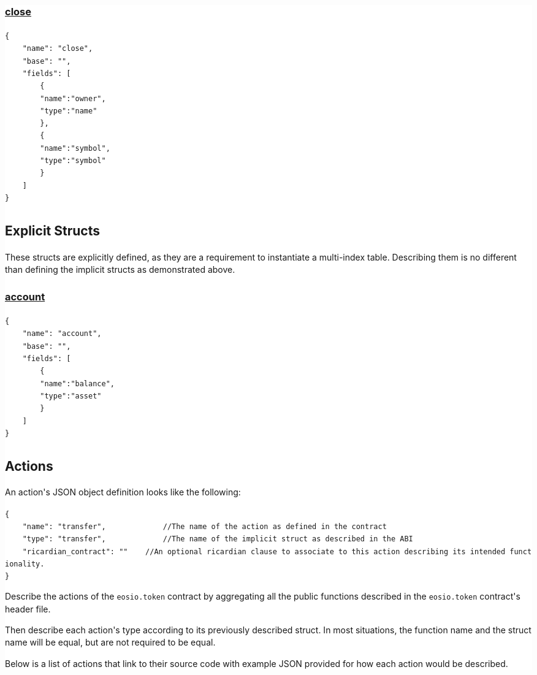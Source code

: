 ### [close]()

    {
        "name": "close",
        "base": "",
        "fields": [
            {
            "name":"owner",
            "type":"name"
            },
            {
            "name":"symbol",
            "type":"symbol"
            }
        ]
    }

## Explicit Structs

These structs are explicitly defined, as they are a requirement to instantiate a multi-index table. Describing them is no different than defining the implicit structs as demonstrated above.
### [account]()

    {
        "name": "account",
        "base": "",
        "fields": [
            {
            "name":"balance",
            "type":"asset"
            }
        ]
    }

## Actions

An action's JSON object definition looks like the following:

    {
        "name": "transfer", 			//The name of the action as defined in the contract
        "type": "transfer", 			//The name of the implicit struct as described in the ABI
        "ricardian_contract": "" 	//An optional ricardian clause to associate to this action describing its intended functionality.
    }

Describe the actions of the `eosio.token` contract by aggregating all the public functions described in the `eosio.token` contract's header file.

Then describe each action's type according to its previously described struct. In most situations, the function name and the struct name will be equal, but are not required to be equal.

Below is a list of actions that link to their source code with example JSON provided for how each action would be described.
